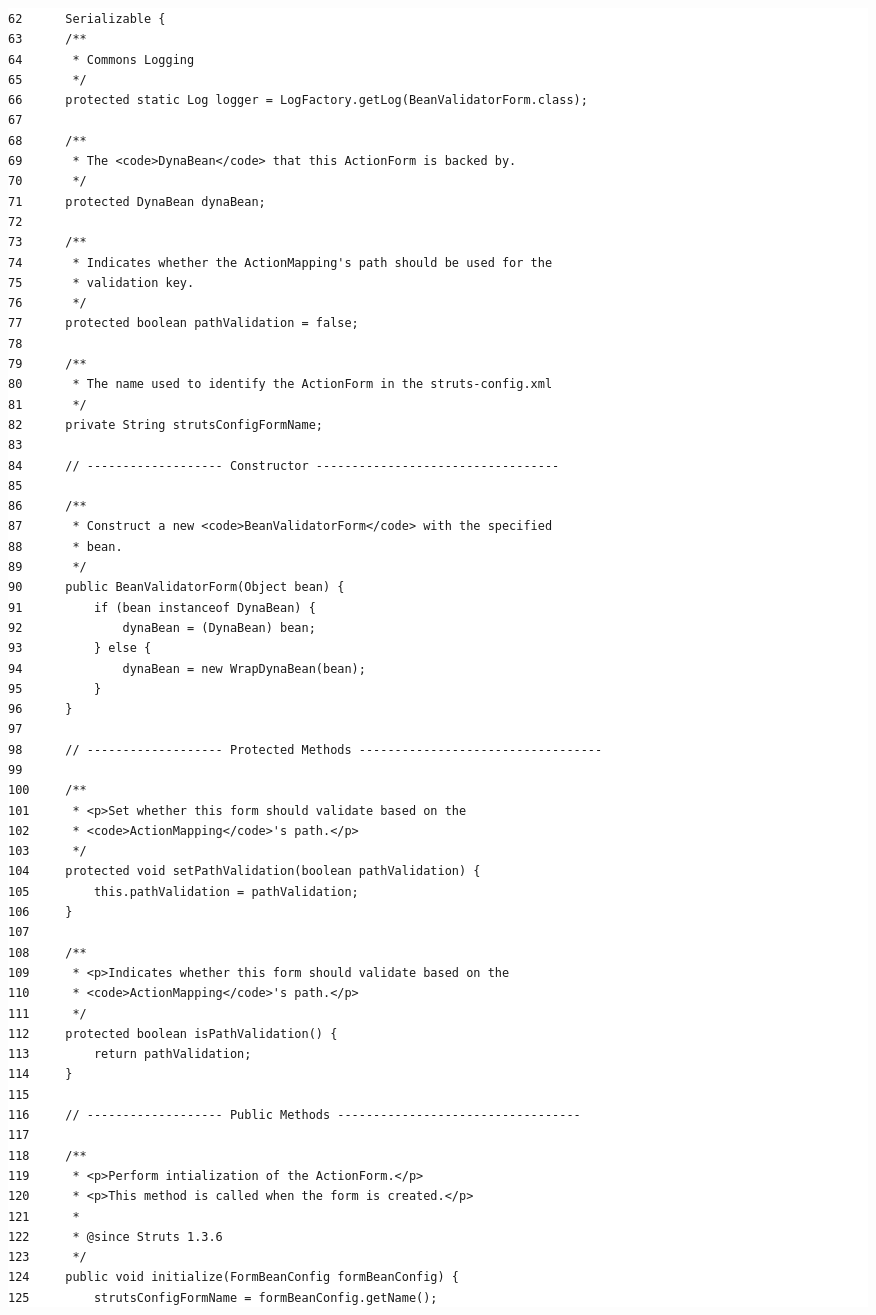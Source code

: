     62      Serializable {
    63      /**
    64       * Commons Logging
    65       */
    66      protected static Log logger = LogFactory.getLog(BeanValidatorForm.class);
    67  
    68      /**
    69       * The <code>DynaBean</code> that this ActionForm is backed by.
    70       */
    71      protected DynaBean dynaBean;
    72  
    73      /**
    74       * Indicates whether the ActionMapping's path should be used for the
    75       * validation key.
    76       */
    77      protected boolean pathValidation = false;
    78  
    79      /**
    80       * The name used to identify the ActionForm in the struts-config.xml
    81       */
    82      private String strutsConfigFormName;
    83  
    84      // ------------------- Constructor ----------------------------------
    85  
    86      /**
    87       * Construct a new <code>BeanValidatorForm</code> with the specified
    88       * bean.
    89       */
    90      public BeanValidatorForm(Object bean) {
    91          if (bean instanceof DynaBean) {
    92              dynaBean = (DynaBean) bean;
    93          } else {
    94              dynaBean = new WrapDynaBean(bean);
    95          }
    96      }
    97  
    98      // ------------------- Protected Methods ----------------------------------
    99  
    100     /**
    101      * <p>Set whether this form should validate based on the
    102      * <code>ActionMapping</code>'s path.</p>
    103      */
    104     protected void setPathValidation(boolean pathValidation) {
    105         this.pathValidation = pathValidation;
    106     }
    107 
    108     /**
    109      * <p>Indicates whether this form should validate based on the
    110      * <code>ActionMapping</code>'s path.</p>
    111      */
    112     protected boolean isPathValidation() {
    113         return pathValidation;
    114     }
    115 
    116     // ------------------- Public Methods ----------------------------------
    117 
    118     /**
    119      * <p>Perform intialization of the ActionForm.</p>
    120      * <p>This method is called when the form is created.</p>
    121      *
    122      * @since Struts 1.3.6
    123      */
    124     public void initialize(FormBeanConfig formBeanConfig) {
    125         strutsConfigFormName = formBeanConfig.getName();